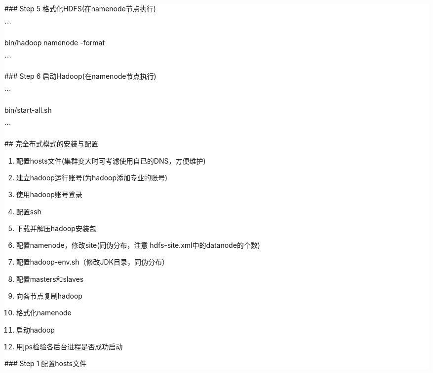 



\#\#\# Step 5 格式化HDFS\(在namenode节点执行\)





\`\`\`

bin\/hadoop namenode -format

\`\`\`





\#\#\# Step 6 启动Hadoop\(在namenode节点执行\)





\`\`\`

bin\/start-all.sh

\`\`\`





\#\# 完全布式模式的安装与配置





1. 配置hosts文件\(集群变大时可考滤使用自已的DNS，方便维护\)

2. 建立hadoop运行账号\(为hadoop添加专业的账号\)

3. 使用hadoop账号登录

4. 配置ssh

5. 下载并解压hadoop安装包

6. 配置namenode，修改site\(同伪分布，注意 hdfs-site.xml中的datanode的个数\)

7. 配置hadoop-env.sh（修改JDK目录，同伪分布）

8. 配置masters和slaves

9. 向各节点复制hadoop

10. 格式化namenode

11. 启动hadoop

12. 用jps检验各后台进程是否成功启动





\#\#\# Step 1 配置hosts文件


